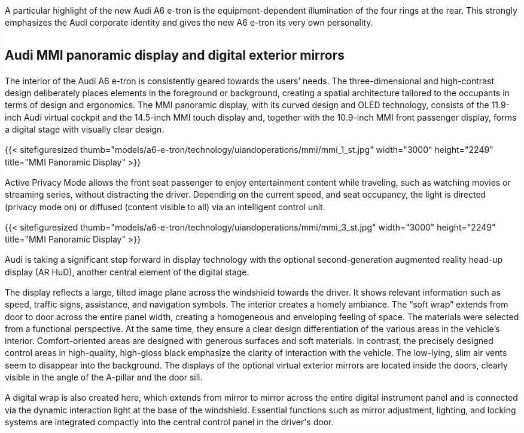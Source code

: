 A particular highlight of the new Audi A6 e-tron is the equipment-dependent illumination of the four
rings at the rear. This strongly emphasizes the Audi corporate identity and gives the new A6 e-tron its
very own personality.

## Audi MMI panoramic display and digital exterior mirrors

The interior of the Audi A6 e-tron is consistently geared towards the users’ needs. The
three-dimensional and high-contrast design deliberately places elements in the foreground or
background, creating a spatial architecture tailored to the occupants in terms of design and
ergonomics. The MMI panoramic display, with its curved design and OLED technology, consists of the
11.9-inch Audi virtual cockpit and the 14.5-inch MMI touch display and, together with the 10.9-inch
MMI front passenger display, forms a digital stage with visually clear design.

{{< sitefiguresized thumb="models/a6-e-tron/technology/uiandoperations/mmi/mmi_1_st.jpg" width="3000" height="2249" title="MMI Panoramic Display" >}}

Active Privacy Mode allows the front seat passenger to enjoy entertainment content while traveling,
such as watching movies or streaming series, without distracting the driver. Depending on the current
speed, and seat occupancy, the light is directed (privacy mode on) or diffused (content visible to all)
via an intelligent control unit.

{{< sitefiguresized thumb="models/a6-e-tron/technology/uiandoperations/mmi/mmi_3_st.jpg" width="3000" height="2249" title="MMI Panoramic Display" >}}


Audi is taking a significant step forward in display technology with the optional
second-generation augmented reality head-up display (AR HuD), another central element of the digital
stage.



The display reflects a large, tilted image plane across the windshield towards the driver. It shows
relevant information such as speed, traffic signs, assistance, and navigation symbols.
The interior creates a homely ambiance. The “soft wrap” extends from door to door across the entire
panel width, creating a homogeneous and enveloping feeling of space. The materials were selected
from a functional perspective. At the same time, they ensure a clear design differentiation of the
various areas in the vehicle’s interior. Comfort-oriented areas are designed with generous surfaces
and soft materials. In contrast, the precisely designed control areas in high-quality, high-gloss black
emphasize the clarity of interaction with the vehicle. The low-lying, slim air vents seem to disappear
into the background. The displays of the optional virtual exterior mirrors are located inside the doors,
clearly visible in the angle of the A-pillar and the door sill.

A digital wrap is also created here, which extends from mirror to mirror across the entire digital
instrument panel and is connected via the dynamic interaction light at the base of the windshield.
Essential functions such as mirror adjustment, lighting, and locking systems are integrated compactly
into the central control panel in the driver&#39;s door. 
